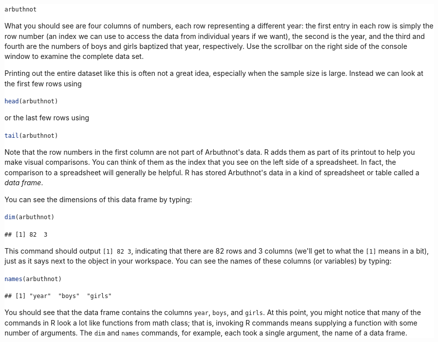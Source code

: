 
```r
arbuthnot
```


What you should see are four columns of numbers, each row representing a different year: the first entry in each row is simply the row number (an index we can use to access the data from individual years if we want), the second is the year, and the third and fourth are the numbers of boys and girls baptized that year, respectively. Use the scrollbar on the right side of the console window to examine the complete data set.

Printing out the entire dataset like this is often not a great idea, especially when the sample size is large. Instead we can look at the first few rows using


```r
head(arbuthnot)
```


or the last few rows using


```r
tail(arbuthnot)
```


Note that the row numbers in the first column are not part of Arbuthnot's data. R adds them as part of its printout to help you make visual comparisons. You can think of them as the index that you see on the left side of a spreadsheet. In fact, the comparison to a spreadsheet will generally be helpful. R has stored Arbuthnot's data in a kind of spreadsheet or table called a *data frame*.

You can see the dimensions of this data frame by typing:


```r
dim(arbuthnot)
```

```
## [1] 82  3
```


This command should output `[1] 82 3`, indicating that there are 82 rows and 3 columns (we'll get to what the `[1]` means in a bit), just as it says next to the object in your workspace. You can see the names of these columns (or variables) by typing:


```r
names(arbuthnot)
```

```
## [1] "year"  "boys"  "girls"
```


You should see that the data frame contains the columns `year`,  `boys`, and `girls`. At this point, you might notice that many of the commands in R look a lot like functions from math class; that is, invoking R commands means supplying a function with some number of arguments. The `dim` and `names` commands, for example, each took a single argument, the name of a data frame. 
